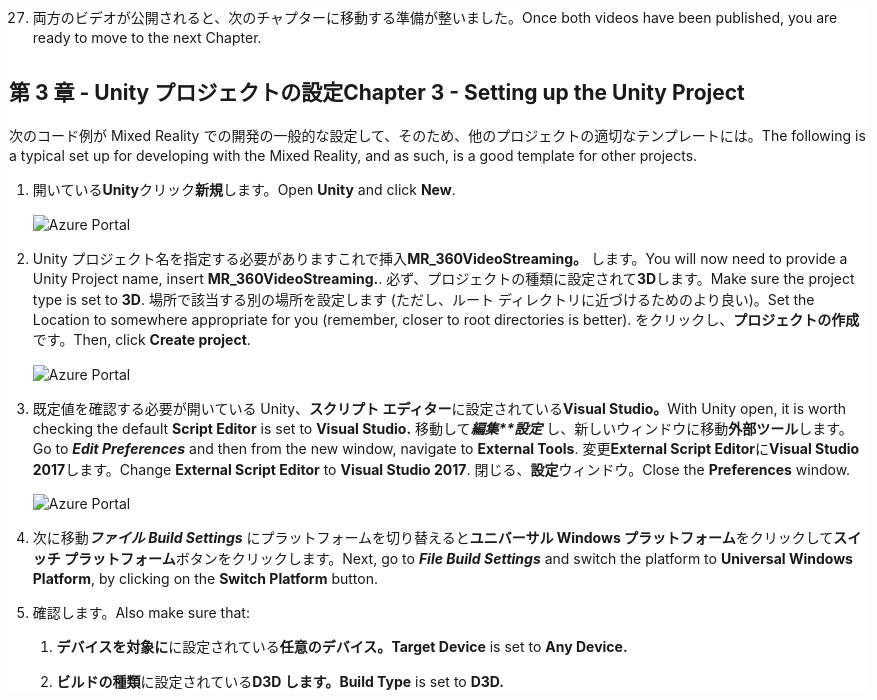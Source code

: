 27. <span data-ttu-id="4bc9e-267">両方のビデオが公開されると、次のチャプターに移動する準備が整いました。</span><span class="sxs-lookup"><span data-stu-id="4bc9e-267">Once both videos have been published, you are ready to move to the next Chapter.</span></span>

## <a name="chapter-3---setting-up-the-unity-project"></a><span data-ttu-id="4bc9e-268">第 3 章 - Unity プロジェクトの設定</span><span class="sxs-lookup"><span data-stu-id="4bc9e-268">Chapter 3 - Setting up the Unity Project</span></span>

<span data-ttu-id="4bc9e-269">次のコード例が Mixed Reality での開発の一般的な設定して、そのため、他のプロジェクトの適切なテンプレートには。</span><span class="sxs-lookup"><span data-stu-id="4bc9e-269">The following is a typical set up for developing with the Mixed Reality, and as such, is a good template for other projects.</span></span>

1.  <span data-ttu-id="4bc9e-270">開いている**Unity**クリック**新規**します。</span><span class="sxs-lookup"><span data-stu-id="4bc9e-270">Open **Unity** and click **New**.</span></span> 

    ![Azure Portal](images/AzureLabs-Lab6-28.png)

2.  <span data-ttu-id="4bc9e-272">Unity プロジェクト名を指定する必要がありますこれで挿入**MR\_360VideoStreaming。** します。</span><span class="sxs-lookup"><span data-stu-id="4bc9e-272">You will now need to provide a Unity Project name, insert **MR\_360VideoStreaming.**.</span></span> <span data-ttu-id="4bc9e-273">必ず、プロジェクトの種類に設定されて**3D**します。</span><span class="sxs-lookup"><span data-stu-id="4bc9e-273">Make sure the project type is set to **3D**.</span></span> <span data-ttu-id="4bc9e-274">場所で該当する別の場所を設定します (ただし、ルート ディレクトリに近づけるためのより良い)。</span><span class="sxs-lookup"><span data-stu-id="4bc9e-274">Set the Location to somewhere appropriate for you (remember, closer to root directories is better).</span></span> <span data-ttu-id="4bc9e-275">をクリックし、**プロジェクトの作成**です。</span><span class="sxs-lookup"><span data-stu-id="4bc9e-275">Then, click **Create project**.</span></span>

    ![Azure Portal](images/AzureLabs-Lab6-29.png)

3.  <span data-ttu-id="4bc9e-277">既定値を確認する必要が開いている Unity、**スクリプト エディター**に設定されている**Visual Studio。**</span><span class="sxs-lookup"><span data-stu-id="4bc9e-277">With Unity open, it is worth checking the default **Script Editor** is set to **Visual Studio.**</span></span> <span data-ttu-id="4bc9e-278">移動して***編集\*\*設定*** し、新しいウィンドウに移動**外部ツール**します。</span><span class="sxs-lookup"><span data-stu-id="4bc9e-278">Go to ***Edit* *Preferences*** and then from the new window, navigate to **External Tools**.</span></span> <span data-ttu-id="4bc9e-279">変更**External Script Editor**に**Visual Studio 2017**します。</span><span class="sxs-lookup"><span data-stu-id="4bc9e-279">Change **External Script Editor** to **Visual Studio 2017**.</span></span> <span data-ttu-id="4bc9e-280">閉じる、**設定**ウィンドウ。</span><span class="sxs-lookup"><span data-stu-id="4bc9e-280">Close the **Preferences** window.</span></span>

    ![Azure Portal](images/AzureLabs-Lab6-30.png)

4.  <span data-ttu-id="4bc9e-282">次に移動***ファイル* *Build Settings*** にプラットフォームを切り替えると**ユニバーサル Windows プラットフォーム**をクリックして**スイッチ プラットフォーム**ボタンをクリックします。</span><span class="sxs-lookup"><span data-stu-id="4bc9e-282">Next, go to ***File* *Build Settings*** and switch the platform to **Universal Windows Platform**, by clicking on the **Switch Platform** button.</span></span>

5.  <span data-ttu-id="4bc9e-283">確認します。</span><span class="sxs-lookup"><span data-stu-id="4bc9e-283">Also make sure that:</span></span>

    1. <span data-ttu-id="4bc9e-284">**デバイスを対象に**に設定されている**任意のデバイス。**</span><span class="sxs-lookup"><span data-stu-id="4bc9e-284">**Target Device** is set to **Any Device.**</span></span>
    
    2.  <span data-ttu-id="4bc9e-285">**ビルドの種類**に設定されている**D3D します。**</span><span class="sxs-lookup"><span data-stu-id="4bc9e-285">**Build Type** is set to **D3D.**</span></span>
